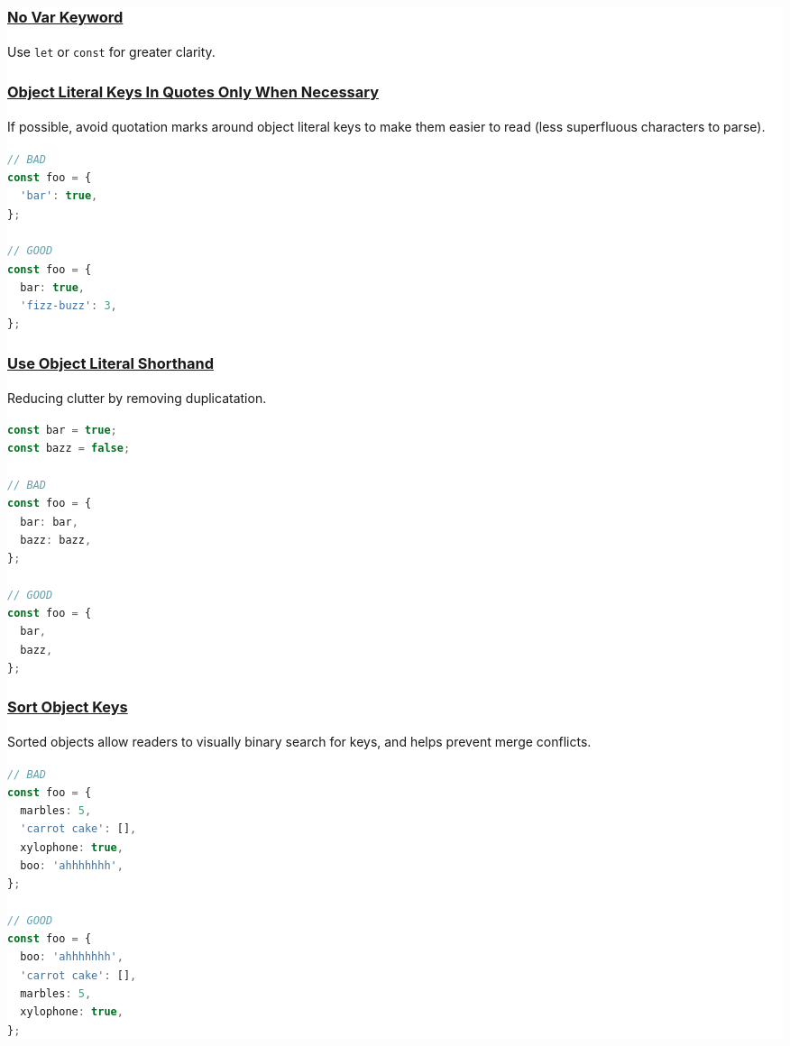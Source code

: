 ### [No Var Keyword](https://palantir.github.io/tslint/rules/no-var-keyword/)

Use `let` or `const` for greater clarity.

### [Object Literal Keys In Quotes Only When Necessary](https://palantir.github.io/tslint/rules/object-literal-key-quotes/)

If possible, avoid quotation marks around object literal keys to make them easier to read (less superfluous characters to parse).
```ts
// BAD
const foo = {
  'bar': true,
};

// GOOD
const foo = {
  bar: true,
  'fizz-buzz': 3,
};
```

### [Use Object Literal Shorthand](https://palantir.github.io/tslint/rules/object-literal-shorthand/)

Reducing clutter by removing duplicatation.
```ts
const bar = true;
const bazz = false;

// BAD
const foo = {
  bar: bar,
  bazz: bazz,
};

// GOOD
const foo = {
  bar,
  bazz,
};
```

### [Sort Object Keys](https://palantir.github.io/tslint/rules/object-literal-sort-keys/)

Sorted objects allow readers to visually binary search for keys, and helps prevent merge conflicts.
```ts
// BAD
const foo = {
  marbles: 5,
  'carrot cake': [],
  xylophone: true,
  boo: 'ahhhhhhh',
};

// GOOD
const foo = {
  boo: 'ahhhhhhh',
  'carrot cake': [],
  marbles: 5,
  xylophone: true,
};
```